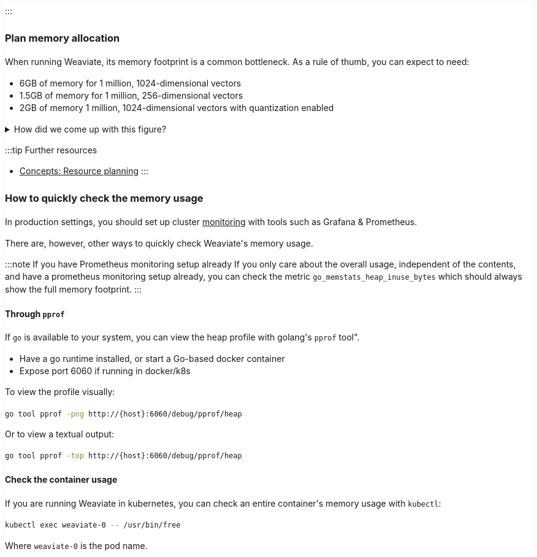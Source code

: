 :::

### Plan memory allocation

When running Weaviate, its memory footprint is a common bottleneck. As a rule of thumb, you can expect to need:

- 6GB of memory for 1 million, 1024-dimensional vectors
- 1.5GB of memory for 1 million, 256-dimensional vectors
- 2GB of memory 1 million, 1024-dimensional vectors with quantization enabled

<details><summary>How did we come up with this figure?</summary></details>

:::tip Further resources
- [Concepts: Resource planning](../concepts/resources.md)
:::

### How to quickly check the memory usage

In production settings, you should set up cluster [monitoring](/docs/deploy/configuration/monitoring.md) with tools such as Grafana & Prometheus.

There are, however, other ways to quickly check Weaviate's memory usage.

:::note If you have Prometheus monitoring setup already
If you only care about the overall usage, independent of the contents, and have a prometheus monitoring setup already, you can check the metric `go_memstats_heap_inuse_bytes` which should always show the full memory footprint.
:::

#### Through `pprof`

If `go` is available to your system, you can view the heap profile with golang's `pprof` tool".

- Have a go runtime installed, or start a Go-based docker container
- Expose port 6060 if running in docker/k8s

To view the profile visually:

```bash
go tool pprof -png http://{host}:6060/debug/pprof/heap
```

Or to view a textual output:

```bash
go tool pprof -top http://{host}:6060/debug/pprof/heap
```

#### Check the container usage

If you are running Weaviate in kubernetes, you can check an entire container's memory usage with `kubectl`:

```bash
kubectl exec weaviate-0 -- /usr/bin/free
```

Where `weaviate-0` is the pod name.
